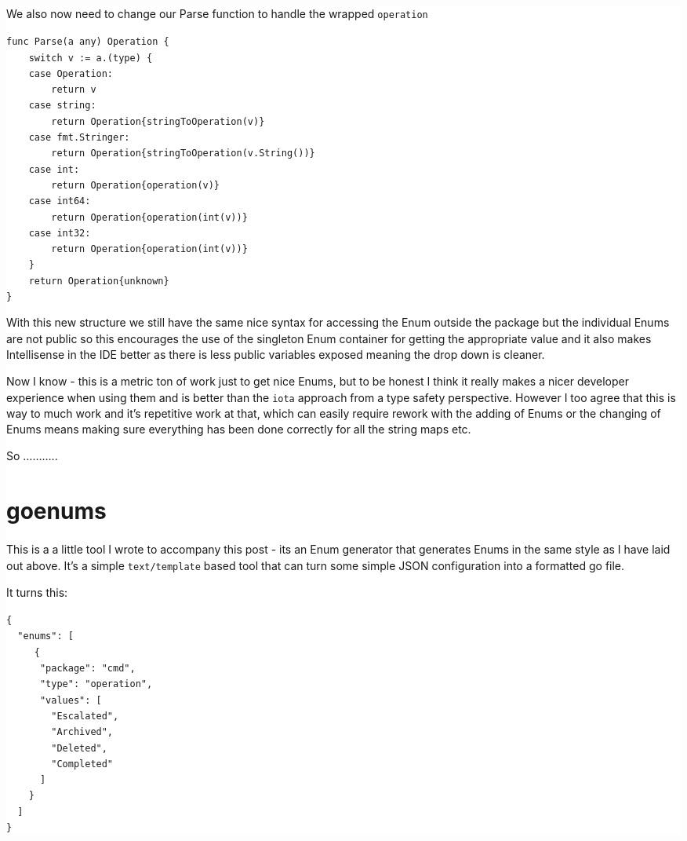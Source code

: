 We also now need to change our Parse function to handle the wrapped `operation`

```
func Parse(a any) Operation {
    switch v := a.(type) {
    case Operation:
        return v
    case string:
        return Operation{stringToOperation(v)}
    case fmt.Stringer:
        return Operation{stringToOperation(v.String())}
    case int:
        return Operation{operation(v)}
    case int64:
        return Operation{operation(int(v))}
    case int32:
        return Operation{operation(int(v))}
    }
    return Operation{unknown}
} 
```

With this new structure we still have the same nice syntax for accessing the Enum outside the package but the individual Enums are not public so this encourages the use of the singleton Enum container for getting the appropriate value and it also makes Intellisense in the IDE better as there is less public variables exposed meaning the drop down is cleaner.

Now I know - this is a metric ton of work just to get nice Enums, but to be honest I think it really makes a nicer developer experience when using them and is better than the `iota` approach from a type safety perspective. However I too agree that this is way to much work and it’s repetitive work at that, which can easily require rework with the adding of Enums or the changing of Enums means making sure everything has been done correctly for all the string maps etc.

So ………..

# goenums

This is a a little tool I wrote to accompany this post - its an Enum generator that generates Enums in the same style as I have laid out above. It’s a simple `text/template` based tool that can turn some simple JSON configuration into a formatted go file.

It turns this:

```
{
  "enums": [
     {
      "package": "cmd",
      "type": "operation",
      "values": [
        "Escalated",
        "Archived",
        "Deleted",
        "Completed"
      ]
    }
  ]
} 
```
